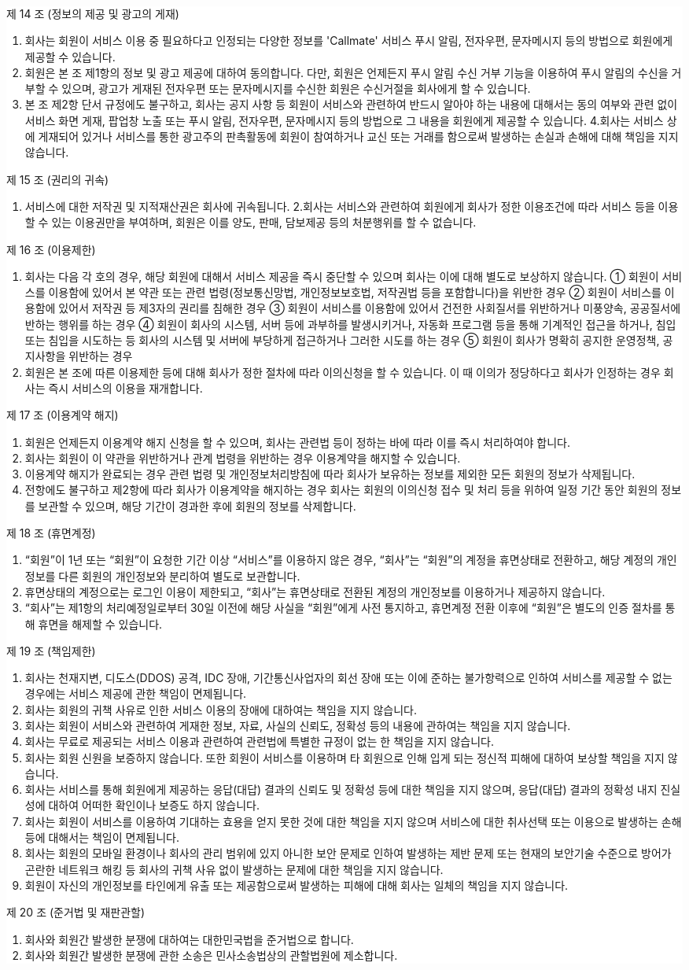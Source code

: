 제 14 조 (정보의 제공 및 광고의 게재)
1. 회사는 회원이 서비스 이용 중 필요하다고 인정되는 다양한 정보를 'Callmate' 서비스 푸시 알림, 전자우편, 문자메시지 등의 방법으로 회원에게 제공할 수 있습니다.
2. 회원은 본 조 제1항의 정보 및 광고 제공에 대하여 동의합니다. 다만, 회원은 언제든지 푸시 알림 수신 거부 기능을 이용하여 푸시 알림의 수신을 거부할 수 있으며, 광고가 게재된 전자우편 또는 문자메시지를 수신한 회원은 수신거절을 회사에게 할 수 있습니다.
3. 본 조 제2항 단서 규정에도 불구하고, 회사는 공지 사항 등 회원이 서비스와 관련하여 반드시 알아야 하는 내용에 대해서는 동의 여부와 관련 없이 서비스 화면 게재, 팝업창 노출 또는 푸시 알림, 전자우편, 문자메시지 등의 방법으로 그 내용을 회원에게 제공할 수 있습니다.
4.회사는 서비스 상에 게재되어 있거나 서비스를 통한 광고주의 판촉활동에 회원이 참여하거나 교신 또는 거래를 함으로써 발생하는 손실과 손해에 대해 책임을 지지 않습니다.

제 15 조 (권리의 귀속)
1. 서비스에 대한 저작권 및 지적재산권은 회사에 귀속됩니다.
2.회사는 서비스와 관련하여 회원에게 회사가 정한 이용조건에 따라 서비스 등을 이용할 수 있는 이용권만을 부여하며, 회원은 이를 양도, 판매, 담보제공 등의 처분행위를 할 수 없습니다.

제 16 조 (이용제한)
1. 회사는 다음 각 호의 경우, 해당 회원에 대해서 서비스 제공을 즉시 중단할 수 있으며 회사는 이에 대해 별도로 보상하지 않습니다.
① 회원이 서비스를 이용함에 있어서 본 약관 또는 관련 법령(정보통신망법, 개인정보보호법, 저작권법 등을 포함합니다)을 위반한 경우
② 회원이 서비스를 이용함에 있어서 저작권 등 제3자의 권리를 침해한 경우
③ 회원이 서비스를 이용함에 있어서 건전한 사회질서를 위반하거나 미풍양속, 공공질서에 반하는 행위를 하는 경우
④ 회원이 회사의 시스템, 서버 등에 과부하를 발생시키거나, 자동화 프로그램 등을 통해 기계적인 접근을 하거나, 침입 또는 침입을 시도하는 등 회사의 시스템 및 서버에 부당하게 접근하거나 그러한 시도를 하는 경우
⑤ 회원이 회사가 명확히 공지한 운영정책, 공지사항을 위반하는 경우
2. 회원은 본 조에 따른 이용제한 등에 대해 회사가 정한 절차에 따라 이의신청을 할 수 있습니다. 이 때 이의가 정당하다고 회사가 인정하는 경우 회사는 즉시 서비스의 이용을 재개합니다.

제 17 조 (이용계약 해지)
1. 회원은 언제든지 이용계약 해지 신청을 할 수 있으며, 회사는 관련법 등이 정하는 바에 따라 이를 즉시 처리하여야 합니다.
2. 회사는 회원이 이 약관을 위반하거나 관계 법령을 위반하는 경우 이용계약을 해지할 수 있습니다.
3. 이용계약 해지가 완료되는 경우 관련 법령 및 개인정보처리방침에 따라 회사가 보유하는 정보를 제외한 모든 회원의 정보가 삭제됩니다.
4. 전항에도 불구하고 제2항에 따라 회사가 이용계약을 해지하는 경우 회사는 회원의 이의신청 접수 및 처리 등을 위하여 일정 기간 동안 회원의 정보를 보관할 수 있으며, 해당 기간이 경과한 후에 회원의 정보를 삭제합니다.

제 18 조 (휴면계정)
1. “회원”이 1년 또는 “회원”이 요청한 기간 이상 “서비스”를 이용하지 않은 경우, “회사”는 “회원”의 계정을 휴면상태로 전환하고, 해당 계정의 개인정보를 다른 회원의 개인정보와 분리하여 별도로 보관합니다.
2. 휴면상태의 계정으로는 로그인 이용이 제한되고, “회사”는 휴면상태로 전환된 계정의 개인정보를 이용하거나 제공하지 않습니다.
3. “회사”는 제1항의 처리예정일로부터 30일 이전에 해당 사실을 “회원”에게 사전 통지하고, 휴면계정 전환 이후에 “회원”은 별도의 인증 절차를 통해 휴면을 해제할 수 있습니다.

제 19 조 (책임제한)
1. 회사는 천재지변, 디도스(DDOS) 공격, IDC 장애, 기간통신사업자의 회선 장애 또는 이에 준하는 불가항력으로 인하여 서비스를 제공할 수 없는 경우에는 서비스 제공에 관한 책임이 면제됩니다.
2. 회사는 회원의 귀책 사유로 인한 서비스 이용의 장애에 대하여는 책임을 지지 않습니다.
3. 회사는 회원이 서비스와 관련하여 게재한 정보, 자료, 사실의 신뢰도, 정확성 등의 내용에 관하여는 책임을 지지 않습니다.
4. 회사는 무료로 제공되는 서비스 이용과 관련하여 관련법에 특별한 규정이 없는 한 책임을 지지 않습니다.
5. 회사는 회원 신원을 보증하지 않습니다. 또한 회원이 서비스를 이용하며 타 회원으로 인해 입게 되는 정신적 피해에 대하여 보상할 책임을 지지 않습니다.
6. 회사는 서비스를 통해 회원에게 제공하는 응답(대답) 결과의 신뢰도 및 정확성 등에 대한 책임을 지지 않으며, 응답(대답) 결과의 정확성 내지 진실성에 대하여 어떠한 확인이나 보증도 하지 않습니다.
7. 회사는 회원이 서비스를 이용하여 기대하는 효용을 얻지 못한 것에 대한 책임을 지지 않으며 서비스에 대한 취사선택 또는 이용으로 발생하는 손해 등에 대해서는 책임이 면제됩니다.
8. 회사는 회원의 모바일 환경이나 회사의 관리 범위에 있지 아니한 보안 문제로 인하여 발생하는 제반 문제 또는 현재의 보안기술 수준으로 방어가 곤란한 네트워크 해킹 등 회사의 귀책 사유 없이 발생하는 문제에 대한 책임을 지지 않습니다.
9. 회원이 자신의 개인정보를 타인에게 유출 또는 제공함으로써 발생하는 피해에 대해 회사는 일체의 책임을 지지 않습니다.

제 20 조 (준거법 및 재판관할)
1. 회사와 회원간 발생한 분쟁에 대하여는 대한민국법을 준거법으로 합니다.
2. 회사와 회원간 발생한 분쟁에 관한 소송은 민사소송법상의 관할법원에 제소합니다.
